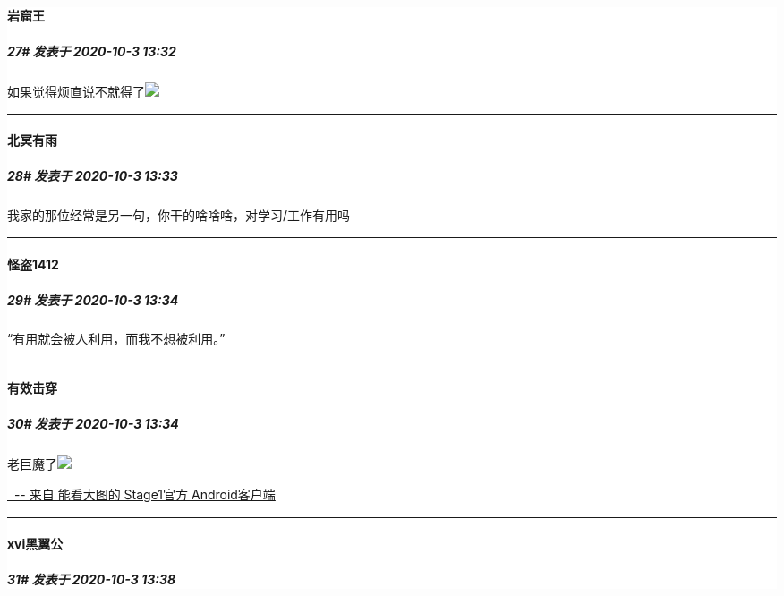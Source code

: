 ####  岩窟王  
##### 27#       发表于 2020-10-3 13:32




如果觉得烦直说不就得了<img src="https://static.saraba1st.com/image/smiley/face2017/124.png" referrerpolicy="no-referrer">







-----

####  北冥有雨  
##### 28#       发表于 2020-10-3 13:33




我家的那位经常是另一句，你干的啥啥啥，对学习/工作有用吗







-----

####  怪盗1412  
##### 29#       发表于 2020-10-3 13:34




“有用就会被人利用，而我不想被利用。”







-----

####  有效击穿  
##### 30#       发表于 2020-10-3 13:34




老巨魔了<img src="https://static.saraba1st.com/image/smiley/face2017/037.png" referrerpolicy="no-referrer">

[  -- 来自 能看大图的 Stage1官方 Android客户端](https://www.coolapk.com/apk/140634)







-----

####  xvi黑翼公  
##### 31#       发表于 2020-10-3 13:38
